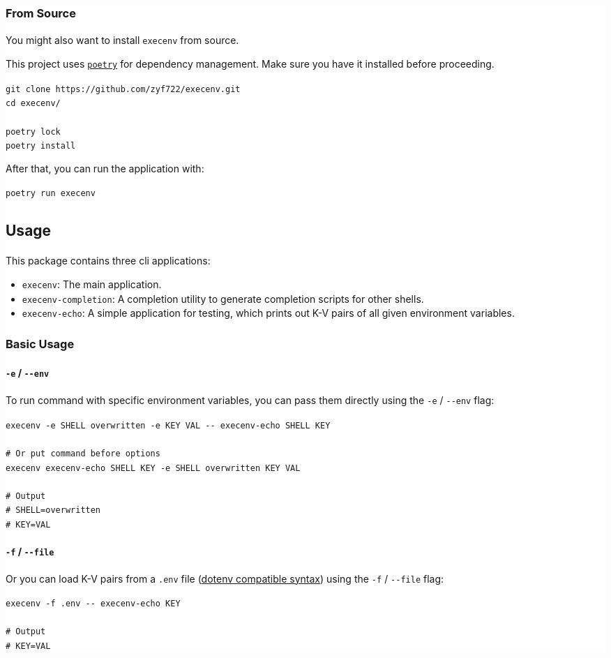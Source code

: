 ### From Source
You might also want to install `execenv` from source.

This project uses [`poetry`](https://python-poetry.org/) for dependency management. Make sure you have it installed before proceeding.

```shell
git clone https://github.com/zyf722/execenv.git
cd execenv/

poetry lock
poetry install
```

After that, you can run the application with:

```shell
poetry run execenv
```

## Usage
This package contains three cli applications:
- `execenv`: The main application.
- `execenv-completion`: A completion utility to generate completion scripts for other shells.
- `execenv-echo`: A simple application for testing, which prints out K-V pairs of all given environment variables.

### Basic Usage
#### `-e` / `--env`
To run command with specific environment variables, you can pass them directly using the `-e` / `--env` flag:

```shell
execenv -e SHELL overwritten -e KEY VAL -- execenv-echo SHELL KEY

# Or put command before options
execenv execenv-echo SHELL KEY -e SHELL overwritten KEY VAL

# Output
# SHELL=overwritten
# KEY=VAL
```

#### `-f` / `--file`
Or you can load K-V pairs from a `.env` file ([dotenv compatible syntax](https://www.npmjs.com/package/dotenv#what-rules-does-the-parsing-engine-follow)) using the `-f` / `--file` flag:

```shell
execenv -f .env -- execenv-echo KEY

# Output
# KEY=VAL
```
